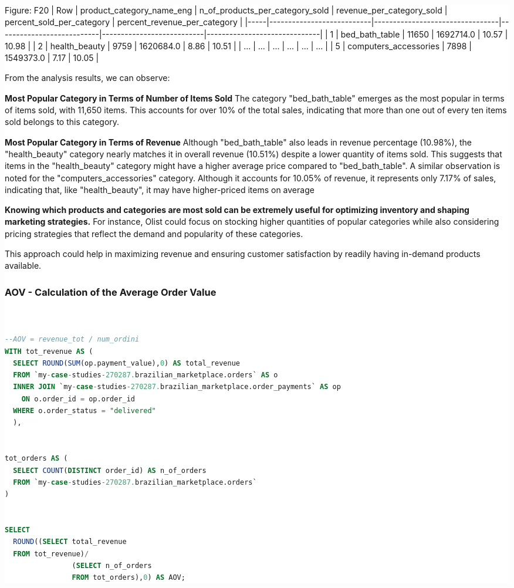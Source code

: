 


Figure: F20
| Row | product_category_name_eng | n_of_products_per_category_sold | revenue_per_category_sold | percent_sold_per_category | percent_revenue_per_category |
|-----|---------------------------|---------------------------------|---------------------------|---------------------------|------------------------------|
| 1   | bed_bath_table            | 11650                           | 1692714.0                 | 10.57                     | 10.98                        |
| 2   | health_beauty             | 9759                            | 1620684.0                 | 8.86                      | 10.51                        |
| ... | ...                       | ...                             | ...                       | ...                       | ...                          |
| 5   | computers_accessories     | 7898                            | 1549373.0                 | 7.17                      | 10.05                        |




From the analysis results, we can observe:


**Most Popular Category in Terms of Number of Items Sold**
The category "bed_bath_table" emerges as the most popular in terms of items sold, with 11,650 items. This accounts for over 10% of the total sales, indicating that more than one out of every ten items sold belongs to this category.


**Most Popular Category in Terms of Revenue**
Although "bed_bath_table" also leads in revenue percentage (10.98%), the "health_beauty" category nearly matches it in overall revenue (10.51%) despite a lower quantity of items sold. This suggests that items in the "health_beauty" category might have a higher average price compared to "bed_bath_table".
A similar observation is noted for the "computers_accessories" category. Although it accounts for 10.05% of revenue, it represents only 7.17% of sales, indicating that, like "health_beauty", it may have higher-priced items on average




**Knowing which products and categories are most sold can be extremely useful for optimizing inventory and shaping marketing strategies.** For instance, Olist could focus on stocking higher quantities of popular categories while also considering pricing strategies that reflect the demand and popularity of these categories.


This approach could help in maximizing revenue and ensuring customer satisfaction by readily having in-demand products available.
### AOV - Calculation of the Average Order Value
```sql


--AOV = revenue_tot / num_ordini
WITH tot_revenue AS (
  SELECT ROUND(SUM(op.payment_value),0) AS total_revenue
  FROM `my-case-studies-270287.brazilian_marketplace.orders` AS o
  INNER JOIN `my-case-studies-270287.brazilian_marketplace.order_payments` AS op
    ON o.order_id = op.order_id
  WHERE o.order_status = "delivered"
  ),


tot_orders AS (
  SELECT COUNT(DISTINCT order_id) AS n_of_orders
  FROM `my-case-studies-270287.brazilian_marketplace.orders`
)


SELECT
  ROUND((SELECT total_revenue
  FROM tot_revenue)/
                (SELECT n_of_orders
                FROM tot_orders),0) AS AOV;
```